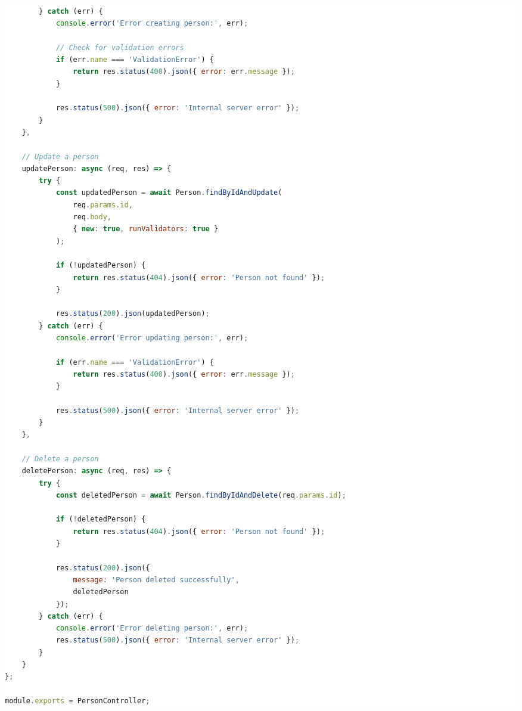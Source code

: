 ```javascript
        } catch (err) {
            console.error('Error creating person:', err);
            
            // Check for validation errors
            if (err.name === 'ValidationError') {
                return res.status(400).json({ error: err.message });
            }
            
            res.status(500).json({ error: 'Internal server error' });
        }
    },
    
    // Update a person
    updatePerson: async (req, res) => {
        try {
            const updatedPerson = await Person.findByIdAndUpdate(
                req.params.id,
                req.body,
                { new: true, runValidators: true }
            );
            
            if (!updatedPerson) {
                return res.status(404).json({ error: 'Person not found' });
            }
            
            res.status(200).json(updatedPerson);
        } catch (err) {
            console.error('Error updating person:', err);
            
            if (err.name === 'ValidationError') {
                return res.status(400).json({ error: err.message });
            }
            
            res.status(500).json({ error: 'Internal server error' });
        }
    },
    
    // Delete a person
    deletePerson: async (req, res) => {
        try {
            const deletedPerson = await Person.findByIdAndDelete(req.params.id);
            
            if (!deletedPerson) {
                return res.status(404).json({ error: 'Person not found' });
            }
            
            res.status(200).json({
                message: 'Person deleted successfully',
                deletedPerson
            });
        } catch (err) {
            console.error('Error deleting person:', err);
            res.status(500).json({ error: 'Internal server error' });
        }
    }
};

module.exports = PersonController;
```
